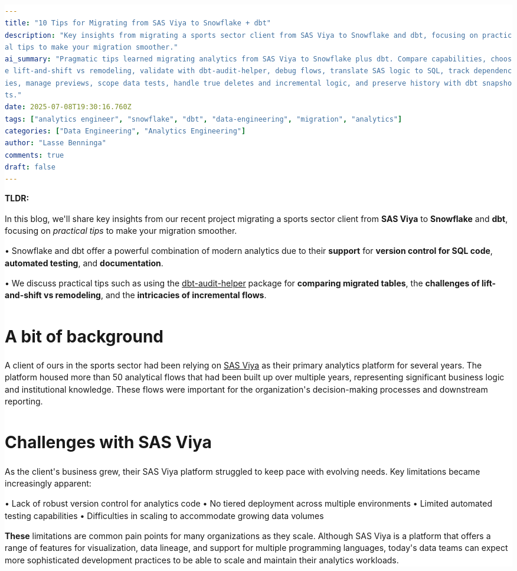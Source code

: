 ```yaml
---
title: "10 Tips for Migrating from SAS Viya to Snowflake + dbt"
description: "Key insights from migrating a sports sector client from SAS Viya to Snowflake and dbt, focusing on practical tips to make your migration smoother."
ai_summary: "Pragmatic tips learned migrating analytics from SAS Viya to Snowflake plus dbt. Compare capabilities, choose lift‑and‑shift vs remodeling, validate with dbt‑audit‑helper, debug flows, translate SAS logic to SQL, track dependencies, manage previews, scope data tests, handle true deletes and incremental logic, and preserve history with dbt snapshots."
date: 2025-07-08T19:30:16.760Z
tags: ["analytics engineer", "snowflake", "dbt", "data-engineering", "migration", "analytics"]
categories: ["Data Engineering", "Analytics Engineering"]
author: "Lasse Benninga"
comments: true
draft: false
---
```


**TLDR:**

In this blog, we'll share key insights from our recent project migrating a sports sector client from **SAS Viya** to **Snowflake** and **dbt**, focusing on *practical tips* to make your migration smoother.

• Snowflake and dbt offer a powerful combination of modern analytics due to their **support** for **version control for SQL code**, **automated testing**, and **documentation**.

• We discuss practical tips such as using the [dbt-audit-helper](https://github.com/dbt-labs/dbt-audit-helper) package for **comparing migrated tables**, the **challenges of lift-and-shift vs remodeling**, and the **intricacies of incremental flows**.

# A bit of background

A client of ours in the sports sector had been relying on [SAS Viya](https://www.sas.com/en_us/software/viya.html) as their primary analytics platform for several years. The platform housed more than 50 analytical flows that had been built up over multiple years, representing significant business logic and institutional knowledge. These flows were important for the organization's decision-making processes and downstream reporting.

# Challenges with SAS Viya

As the client's business grew, their SAS Viya platform struggled to keep pace with evolving needs. Key limitations became increasingly apparent:

• Lack of robust version control for analytics code
• No tiered deployment across multiple environments
• Limited automated testing capabilities
• Difficulties in scaling to accommodate growing data volumes

**These** limitations are common pain points for many organizations as they scale. Although SAS Viya is a platform that offers a range of features for visualization, data lineage, and support for multiple programming languages, today's data teams can expect more sophisticated development practices to be able to scale and maintain their analytics workloads.
